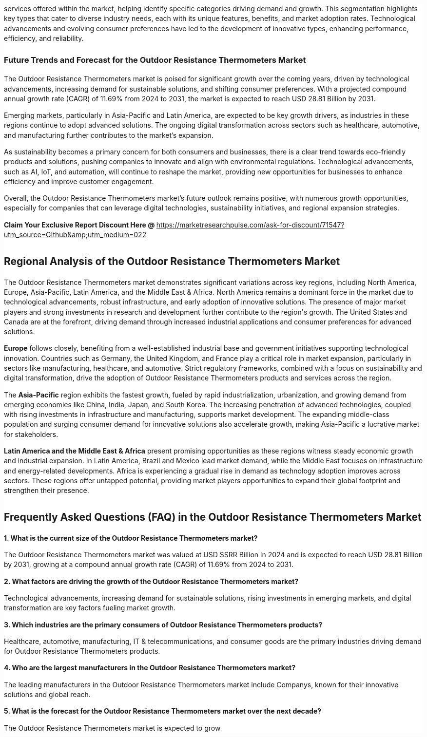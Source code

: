services offered within the market, helping identify specific categories driving demand and growth. This segmentation highlights key types that cater to diverse industry needs, each with its unique features, benefits, and market adoption rates. Technological advancements and evolving consumer preferences have led to the development of innovative types, enhancing performance, efficiency, and reliability.</p><h3>Future Trends and Forecast for the Outdoor Resistance Thermometers Market</h3><p>The Outdoor Resistance Thermometers market is poised for significant growth over the coming years, driven by technological advancements, increasing demand for sustainable solutions, and shifting consumer preferences. With a projected compound annual growth rate (CAGR) of 11.69% from 2024 to 2031, the market is expected to reach USD 28.81 Billion by 2031.</p><p>Emerging markets, particularly in Asia-Pacific and Latin America, are expected to be key growth drivers, as industries in these regions continue to adopt advanced solutions. The ongoing digital transformation across sectors such as healthcare, automotive, and manufacturing further contributes to the market&rsquo;s expansion.</p><p>As sustainability becomes a primary concern for both consumers and businesses, there is a clear trend towards eco-friendly products and solutions, pushing companies to innovate and align with environmental regulations. Technological advancements, such as AI, IoT, and automation, will continue to reshape the market, providing new opportunities for businesses to enhance efficiency and improve customer engagement.</p><p>Overall, the Outdoor Resistance Thermometers market&rsquo;s future outlook remains positive, with numerous growth opportunities, especially for companies that can leverage digital technologies, sustainability initiatives, and regional expansion strategies.</p><p><strong>Claim Your Exclusive Report Discount Here @ </strong><a href="https://marketresearchpulse.com/ask-for-discount/71547?utm_source=GIthub&amp;utm_medium=022">https://marketresearchpulse.com/ask-for-discount/71547?utm_source=GIthub&amp;utm_medium=022</a></p><h2><strong>Regional Analysis of the Outdoor Resistance Thermometers Market</strong></h2><p>The Outdoor Resistance Thermometers market demonstrates significant variations across key regions, including North America, Europe, Asia-Pacific, Latin America, and the Middle East &amp; Africa. North America remains a dominant force in the market due to technological advancements, robust infrastructure, and early adoption of innovative solutions. The presence of major market players and strong investments in research and development further contribute to the region's growth. The United States and Canada are at the forefront, driving demand through increased industrial applications and consumer preferences for advanced solutions.</p><p><strong>Europe</strong> follows closely, benefiting from a well-established industrial base and government initiatives supporting technological innovation. Countries such as Germany, the United Kingdom, and France play a critical role in market expansion, particularly in sectors like manufacturing, healthcare, and automotive. Strict regulatory frameworks, combined with a focus on sustainability and digital transformation, drive the adoption of Outdoor Resistance Thermometers products and services across the region.</p><p>The <strong>Asia-Pacific</strong> region exhibits the fastest growth, fueled by rapid industrialization, urbanization, and growing demand from emerging economies like China, India, Japan, and South Korea. The increasing penetration of advanced technologies, coupled with rising investments in infrastructure and manufacturing, supports market development. The expanding middle-class population and surging consumer demand for innovative solutions also accelerate growth, making Asia-Pacific a lucrative market for stakeholders.</p><p><strong>Latin America and the Middle East &amp; Africa</strong> present promising opportunities as these regions witness steady economic growth and industrial expansion. In Latin America, Brazil and Mexico lead market demand, while the Middle East focuses on infrastructure and energy-related developments. Africa is experiencing a gradual rise in demand as technology adoption improves across sectors. These regions offer untapped potential, providing market players opportunities to expand their global footprint and strengthen their presence.</p><h2><strong>Frequently Asked Questions (FAQ) in the Outdoor Resistance Thermometers Market</strong></h2><p><strong>1. What is the current size of the Outdoor Resistance Thermometers market?</strong></p><p>The Outdoor Resistance Thermometers market was valued at USD SSRR Billion in 2024 and is expected to reach USD 28.81 Billion by 2031, growing at a compound annual growth rate (CAGR) of 11.69% from 2024 to 2031.</p><p><strong>2. What factors are driving the growth of the Outdoor Resistance Thermometers market?</strong></p><p>Technological advancements, increasing demand for sustainable solutions, rising investments in emerging markets, and digital transformation are key factors fueling market growth.</p><p><strong>3. Which industries are the primary consumers of Outdoor Resistance Thermometers products?</strong></p><p>Healthcare, automotive, manufacturing, IT &amp; telecommunications, and consumer goods are the primary industries driving demand for Outdoor Resistance Thermometers products.</p><p><strong>4. Who are the largest manufacturers in the Outdoor Resistance Thermometers market?</strong></p><p>The leading manufacturers in the Outdoor Resistance Thermometers market include Companys, known for their innovative solutions and global reach.</p><p><strong>5. What is the forecast for the Outdoor Resistance Thermometers market over the next decade?</strong></p><p>The Outdoor Resistance Thermometers market is expected to grow